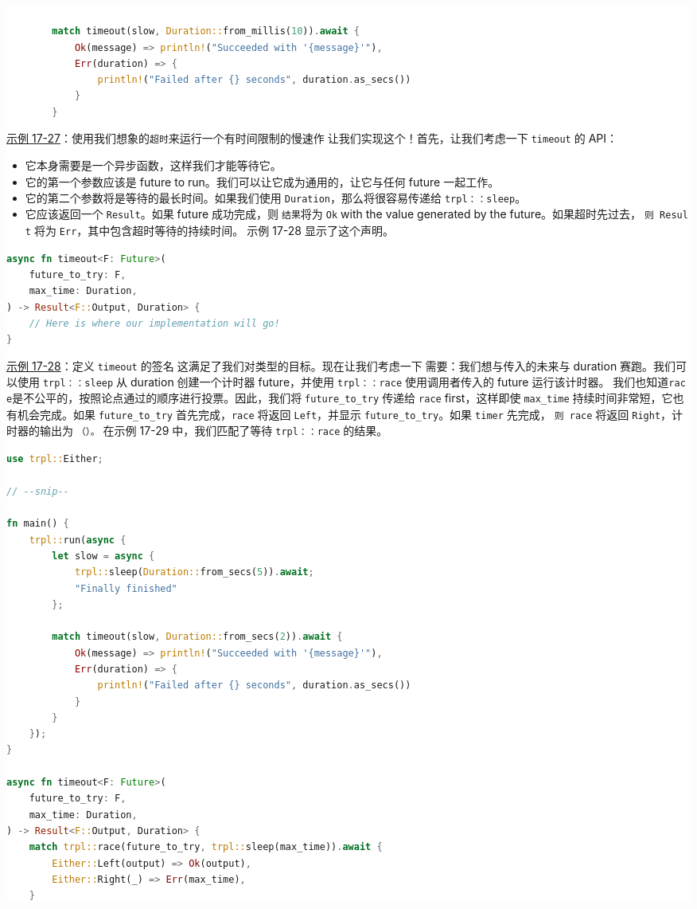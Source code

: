 ```rust

        match timeout(slow, Duration::from_millis(10)).await {
            Ok(message) => println!("Succeeded with '{message}'"),
            Err(duration) => {
                println!("Failed after {} seconds", duration.as_secs())
            }
        }

```
[示例 17-27](https://rust-book.cs.brown.edu/ch17-03-more-futures.html#listing-17-27)：使用我们想象的`超时`来运行一个有时间限制的慢速作
让我们实现这个！首先，让我们考虑一下 `timeout` 的 API：
- 它本身需要是一个异步函数，这样我们才能等待它。
- 它的第一个参数应该是 future to run。我们可以让它成为通用的，让它与任何 future 一起工作。
- 它的第二个参数将是等待的最长时间。如果我们使用 `Duration`，那么将很容易传递给 `trpl：：sleep`。
- 它应该返回一个 `Result`。如果 future 成功完成，则 `结果`将为 `Ok` with the value generated by the future。如果超时先过去， `则 Result` 将为 `Err`，其中包含超时等待的持续时间。
示例 17-28 显示了这个声明。
```rust
async fn timeout<F: Future>(
    future_to_try: F,
    max_time: Duration,
) -> Result<F::Output, Duration> {
    // Here is where our implementation will go!
}
```
[示例 17-28](https://rust-book.cs.brown.edu/ch17-03-more-futures.html#listing-17-28)：定义 `timeout` 的签名
这满足了我们对类型的目标。现在让我们考虑一下 需要：我们想与传入的未来与 duration 赛跑。我们可以使用 `trpl：：sleep` 从 duration 创建一个计时器 future，并使用 `trpl：：race` 使用调用者传入的 future 运行该计时器。
我们也知道`race`是不公平的，按照论点通过的顺序进行投票。因此，我们将 `future_to_try` 传递给 `race` first，这样即使 `max_time` 持续时间非常短，它也有机会完成。如果 `future_to_try` 首先完成，`race` 将返回 `Left`，并显示 `future_to_try`。如果 `timer` 先完成， `则 race` 将返回 `Right`，计时器的输出为 `（）。`
在示例 17-29 中，我们匹配了等待 `trpl：：race` 的结果。
```rust
use trpl::Either;

// --snip--

fn main() {
    trpl::run(async {
        let slow = async {
            trpl::sleep(Duration::from_secs(5)).await;
            "Finally finished"
        };

        match timeout(slow, Duration::from_secs(2)).await {
            Ok(message) => println!("Succeeded with '{message}'"),
            Err(duration) => {
                println!("Failed after {} seconds", duration.as_secs())
            }
        }
    });
}

async fn timeout<F: Future>(
    future_to_try: F,
    max_time: Duration,
) -> Result<F::Output, Duration> {
    match trpl::race(future_to_try, trpl::sleep(max_time)).await {
        Either::Left(output) => Ok(output),
        Either::Right(_) => Err(max_time),
    }

```